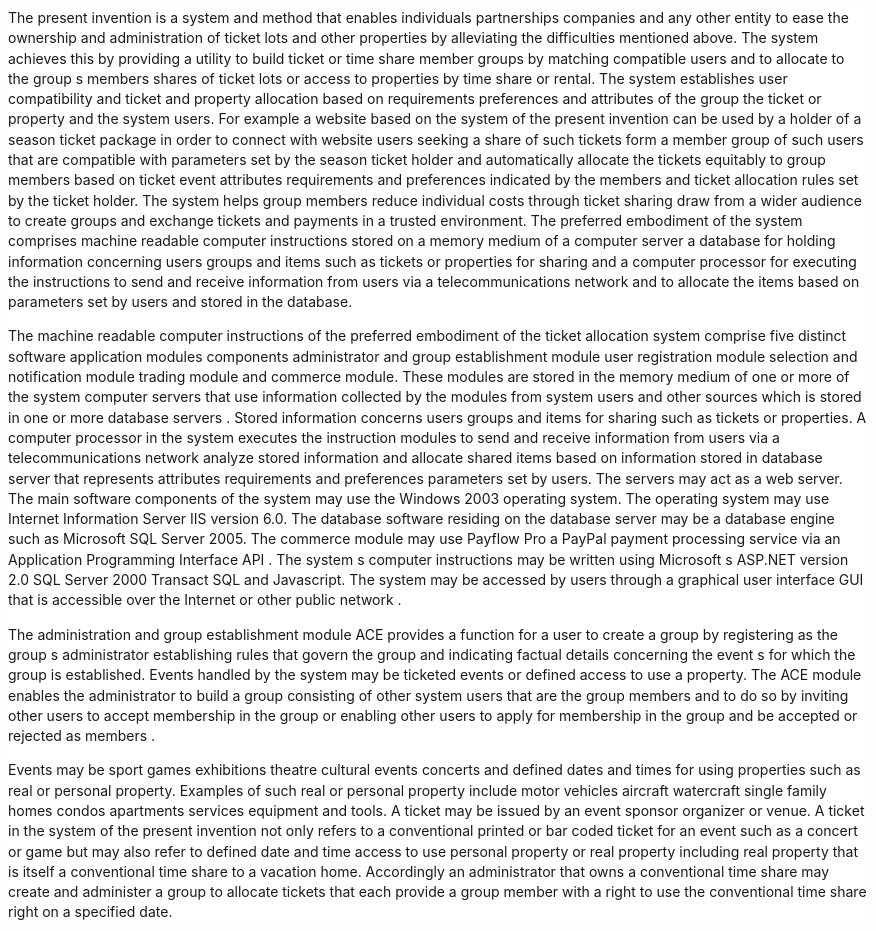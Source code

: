 The present invention is a system and method that enables individuals partnerships companies and any other entity to ease the ownership and administration of ticket lots and other properties by alleviating the difficulties mentioned above. The system achieves this by providing a utility to build ticket or time share member groups by matching compatible users and to allocate to the group s members shares of ticket lots or access to properties by time share or rental. The system establishes user compatibility and ticket and property allocation based on requirements preferences and attributes of the group the ticket or property and the system users. For example a website based on the system of the present invention can be used by a holder of a season ticket package in order to connect with website users seeking a share of such tickets form a member group of such users that are compatible with parameters set by the season ticket holder and automatically allocate the tickets equitably to group members based on ticket event attributes requirements and preferences indicated by the members and ticket allocation rules set by the ticket holder. The system helps group members reduce individual costs through ticket sharing draw from a wider audience to create groups and exchange tickets and payments in a trusted environment. The preferred embodiment of the system comprises machine readable computer instructions stored on a memory medium of a computer server a database for holding information concerning users groups and items such as tickets or properties for sharing and a computer processor for executing the instructions to send and receive information from users via a telecommunications network and to allocate the items based on parameters set by users and stored in the database.

The machine readable computer instructions of the preferred embodiment of the ticket allocation system comprise five distinct software application modules components administrator and group establishment module user registration module selection and notification module trading module and commerce module. These modules are stored in the memory medium of one or more of the system computer servers that use information collected by the modules from system users and other sources which is stored in one or more database servers . Stored information concerns users groups and items for sharing such as tickets or properties. A computer processor in the system executes the instruction modules to send and receive information from users via a telecommunications network analyze stored information and allocate shared items based on information stored in database server that represents attributes requirements and preferences parameters set by users. The servers may act as a web server. The main software components of the system may use the Windows 2003 operating system. The operating system may use Internet Information Server IIS version 6.0. The database software residing on the database server may be a database engine such as Microsoft SQL Server 2005. The commerce module may use Payflow Pro a PayPal payment processing service via an Application Programming Interface API . The system s computer instructions may be written using Microsoft s ASP.NET version 2.0 SQL Server 2000 Transact SQL and Javascript. The system may be accessed by users through a graphical user interface GUI that is accessible over the Internet or other public network .

The administration and group establishment module ACE provides a function for a user to create a group by registering as the group s administrator establishing rules that govern the group and indicating factual details concerning the event s for which the group is established. Events handled by the system may be ticketed events or defined access to use a property. The ACE module enables the administrator to build a group consisting of other system users that are the group members and to do so by inviting other users to accept membership in the group or enabling other users to apply for membership in the group and be accepted or rejected as members .

Events may be sport games exhibitions theatre cultural events concerts and defined dates and times for using properties such as real or personal property. Examples of such real or personal property include motor vehicles aircraft watercraft single family homes condos apartments services equipment and tools. A ticket may be issued by an event sponsor organizer or venue. A ticket in the system of the present invention not only refers to a conventional printed or bar coded ticket for an event such as a concert or game but may also refer to defined date and time access to use personal property or real property including real property that is itself a conventional time share to a vacation home. Accordingly an administrator that owns a conventional time share may create and administer a group to allocate tickets that each provide a group member with a right to use the conventional time share right on a specified date.
